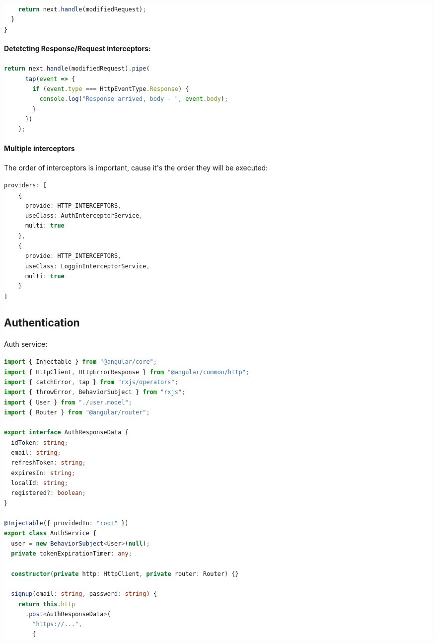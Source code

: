 ```ts
    return next.handle(modifiedRequest);
  }
}
```
#### Detetcting Response/Request interceptors:
```ts
return next.handle(modifiedRequest).pipe(
      tap(event => {
        if (event.type === HttpEventType.Response) {
          console.log("Response arrived, body - ", event.body);
        }
      })
    );
```
#### Multiple interceptors
The order of interceptors is important, cause it's the order they will be executed:
```ts
providers: [
    {
      provide: HTTP_INTERCEPTORS,
      useClass: AuthInterceptorService,
      multi: true
    },
    {
      provide: HTTP_INTERCEPTORS,
      useClass: LogginInterceptorService,
      multi: true
    }
]
```

## Authentication
Auth service:
```ts
import { Injectable } from "@angular/core";
import { HttpClient, HttpErrorResponse } from "@angular/common/http";
import { catchError, tap } from "rxjs/operators";
import { throwError, BehaviorSubject } from "rxjs";
import { User } from "./user.model";
import { Router } from "@angular/router";

export interface AuthResponseData {
  idToken: string;
  email: string;
  refreshToken: string;
  expiresIn: string;
  localId: string;
  registered?: boolean;
}

@Injectable({ providedIn: "root" })
export class AuthService {
  user = new BehaviorSubject<User>(null);
  private tokenExpirationTimer: any;

  constructor(private http: HttpClient, private router: Router) {}

  signup(email: string, password: string) {
    return this.http
      .post<AuthResponseData>(
        "https://...",
        {
```
